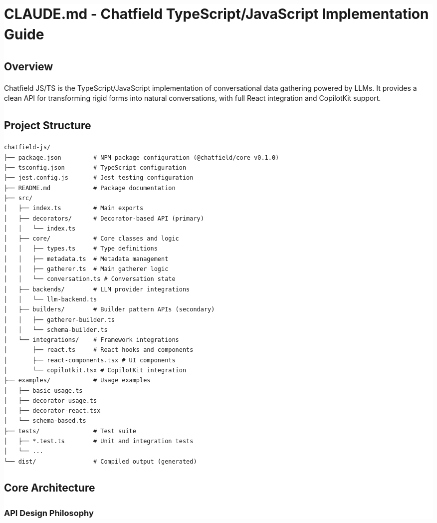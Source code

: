 # CLAUDE.md - Chatfield TypeScript/JavaScript Implementation Guide

## Overview

Chatfield JS/TS is the TypeScript/JavaScript implementation of conversational data gathering powered by LLMs. It provides a clean API for transforming rigid forms into natural conversations, with full React integration and CopilotKit support.

## Project Structure

```
chatfield-js/
├── package.json         # NPM package configuration (@chatfield/core v0.1.0)
├── tsconfig.json        # TypeScript configuration
├── jest.config.js       # Jest testing configuration
├── README.md            # Package documentation
├── src/
│   ├── index.ts         # Main exports
│   ├── decorators/      # Decorator-based API (primary)
│   │   └── index.ts
│   ├── core/            # Core classes and logic
│   │   ├── types.ts     # Type definitions
│   │   ├── metadata.ts  # Metadata management
│   │   ├── gatherer.ts  # Main gatherer logic
│   │   └── conversation.ts # Conversation state
│   ├── backends/        # LLM provider integrations
│   │   └── llm-backend.ts
│   ├── builders/        # Builder pattern APIs (secondary)
│   │   ├── gatherer-builder.ts
│   │   └── schema-builder.ts
│   └── integrations/    # Framework integrations
│       ├── react.ts     # React hooks and components
│       ├── react-components.tsx # UI components
│       └── copilotkit.tsx # CopilotKit integration
├── examples/            # Usage examples
│   ├── basic-usage.ts
│   ├── decorator-usage.ts
│   ├── decorator-react.tsx
│   └── schema-based.ts
├── tests/               # Test suite
│   ├── *.test.ts        # Unit and integration tests
│   └── ...
└── dist/                # Compiled output (generated)
```

## Core Architecture

### API Design Philosophy
